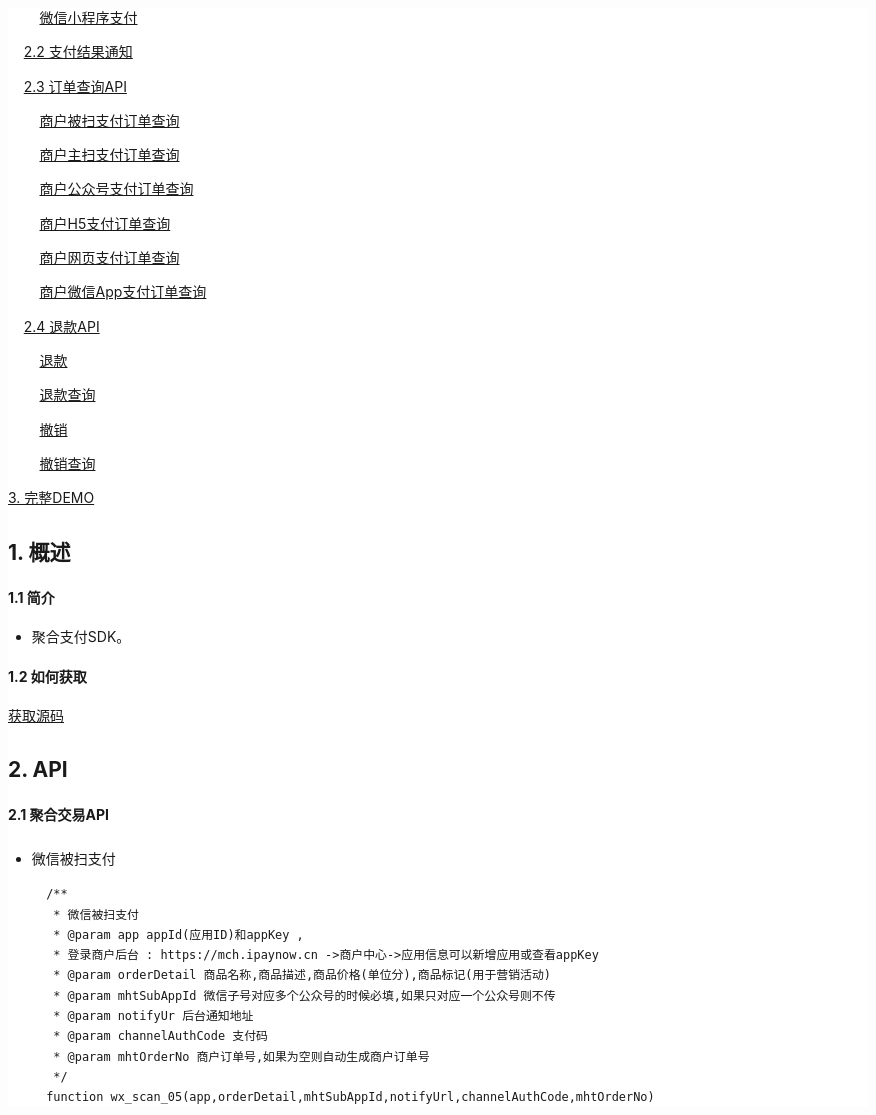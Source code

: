 &nbsp;&nbsp;&nbsp;&nbsp;&nbsp;&nbsp;&nbsp;&nbsp;[微信小程序支付](#2.1.21)

&nbsp;&nbsp;&nbsp;&nbsp;[2.2 支付结果通知](#2.2)

&nbsp;&nbsp;&nbsp;&nbsp;[2.3 订单查询API](#2.3)

&nbsp;&nbsp;&nbsp;&nbsp;&nbsp;&nbsp;&nbsp;&nbsp;[商户被扫支付订单查询](#2.3.1)

&nbsp;&nbsp;&nbsp;&nbsp;&nbsp;&nbsp;&nbsp;&nbsp;[商户主扫支付订单查询](#2.3.2)

&nbsp;&nbsp;&nbsp;&nbsp;&nbsp;&nbsp;&nbsp;&nbsp;[商户公众号支付订单查询](#2.3.3)

&nbsp;&nbsp;&nbsp;&nbsp;&nbsp;&nbsp;&nbsp;&nbsp;[商户H5支付订单查询](#2.3.4)

&nbsp;&nbsp;&nbsp;&nbsp;&nbsp;&nbsp;&nbsp;&nbsp;[商户网页支付订单查询](#2.3.5)

&nbsp;&nbsp;&nbsp;&nbsp;&nbsp;&nbsp;&nbsp;&nbsp;[商户微信App支付订单查询](#2.3.6)

&nbsp;&nbsp;&nbsp;&nbsp;[2.4 退款API](#2.4)

&nbsp;&nbsp;&nbsp;&nbsp;&nbsp;&nbsp;&nbsp;&nbsp;[退款](#2.4.1)

&nbsp;&nbsp;&nbsp;&nbsp;&nbsp;&nbsp;&nbsp;&nbsp;[退款查询](#2.4.2)

&nbsp;&nbsp;&nbsp;&nbsp;&nbsp;&nbsp;&nbsp;&nbsp;[撤销](#2.4.3)

&nbsp;&nbsp;&nbsp;&nbsp;&nbsp;&nbsp;&nbsp;&nbsp;[撤销查询](#2.4.4)

[3. 完整DEMO](#3)



<h2 id='1'> 1. 概述 </h2>

<h4 id='1.1'> 1.1 简介 </h4>

- 聚合支付SDK。

<h4 id='1.2'> 1.2 如何获取 </h4>

[获取源码](https://github.com/ipaynowORG/ipaynow_pay_nodejs)




<h2 id='2'> 2. API </h2>

<h4 id='2.1'> 2.1 聚合交易API </h4>

<h5 id='2.1.1'></h4>

- 微信被扫支付

        /**
         * 微信被扫支付
         * @param app appId(应用ID)和appKey ,
         * 登录商户后台 : https://mch.ipaynow.cn ->商户中心->应用信息可以新增应用或查看appKey
         * @param orderDetail 商品名称,商品描述,商品价格(单位分),商品标记(用于营销活动)
         * @param mhtSubAppId 微信子号对应多个公众号的时候必填,如果只对应一个公众号则不传
         * @param notifyUr 后台通知地址
         * @param channelAuthCode 支付码
         * @param mhtOrderNo 商户订单号,如果为空则自动生成商户订单号
         */
        function wx_scan_05(app,orderDetail,mhtSubAppId,notifyUrl,channelAuthCode,mhtOrderNo)
